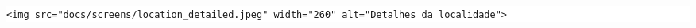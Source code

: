     <img src="docs/screens/location_detailed.jpeg" width="260" alt="Detalhes da localidade">
  </a>
  <a href="docs/screens/location_search.jpeg">
